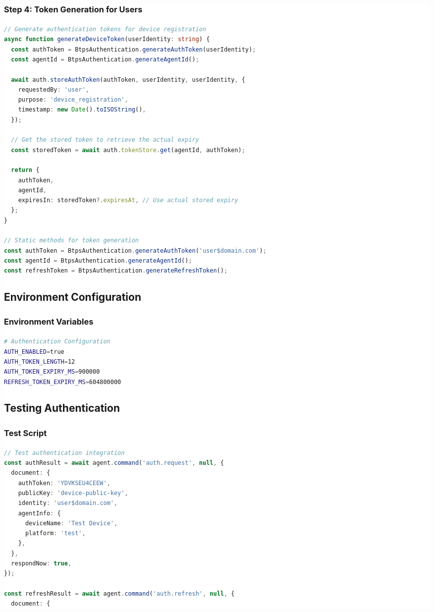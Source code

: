 ### Step 4: Token Generation for Users

```typescript
// Generate authentication tokens for device registration
async function generateDeviceToken(userIdentity: string) {
  const authToken = BtpsAuthentication.generateAuthToken(userIdentity);
  const agentId = BtpsAuthentication.generateAgentId();

  await auth.storeAuthToken(authToken, userIdentity, userIdentity, {
    requestedBy: 'user',
    purpose: 'device_registration',
    timestamp: new Date().toISOString(),
  });

  // Get the stored token to retrieve the actual expiry
  const storedToken = await auth.tokenStore.get(agentId, authToken);

  return {
    authToken,
    agentId,
    expiresIn: storedToken?.expiresAt, // Use actual stored expiry
  };
}

// Static methods for token generation
const authToken = BtpsAuthentication.generateAuthToken('user$domain.com');
const agentId = BtpsAuthentication.generateAgentId();
const refreshToken = BtpsAuthentication.generateRefreshToken();
```

## Environment Configuration

### Environment Variables

```bash
# Authentication Configuration
AUTH_ENABLED=true
AUTH_TOKEN_LENGTH=12
AUTH_TOKEN_EXPIRY_MS=900000
REFRESH_TOKEN_EXPIRY_MS=604800000
```

## Testing Authentication

### Test Script

```typescript
// Test authentication integration
const authResult = await agent.command('auth.request', null, {
  document: {
    authToken: 'YDVKSEU4CEEW',
    publicKey: 'device-public-key',
    identity: 'user$domain.com',
    agentInfo: {
      deviceName: 'Test Device',
      platform: 'test',
    },
  },
  respondNow: true,
});

const refreshResult = await agent.command('auth.refresh', null, {
  document: {
```